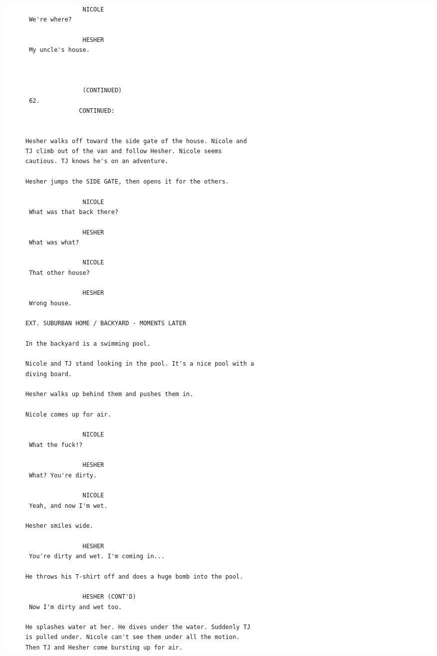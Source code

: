                           NICOLE
           We're where?
                         
                          HESHER
           My uncle's house.
                         
                         
                         
                          (CONTINUED)
           62.
                         CONTINUED:
                         
                         
          Hesher walks off toward the side gate of the house. Nicole and
          TJ climb out of the van and follow Hesher. Nicole seems
          cautious. TJ knows he's on an adventure.
                         
          Hesher jumps the SIDE GATE, then opens it for the others.
                         
                          NICOLE
           What was that back there?
                         
                          HESHER
           What was what?
                         
                          NICOLE
           That other house?
                         
                          HESHER
           Wrong house.
                         
          EXT. SUBURBAN HOME / BACKYARD - MOMENTS LATER
                         
          In the backyard is a swimming pool.
                         
          Nicole and TJ stand looking in the pool. It's a nice pool with a
          diving board.
                         
          Hesher walks up behind them and pushes them in.
                         
          Nicole comes up for air.
                         
                          NICOLE
           What the fuck!?
                         
                          HESHER
           What? You're dirty.
                         
                          NICOLE
           Yeah, and now I'm wet.
                         
          Hesher smiles wide.
                         
                          HESHER
           You're dirty and wet. I'm coming in...
                         
          He throws his T-shirt off and does a huge bomb into the pool.
                         
                          HESHER (CONT'D)
           Now I'm dirty and wet too.
                         
          He splashes water at her. He dives under the water. Suddenly TJ
          is pulled under. Nicole can't see them under all the motion.
          Then TJ and Hesher come bursting up for air.
                         